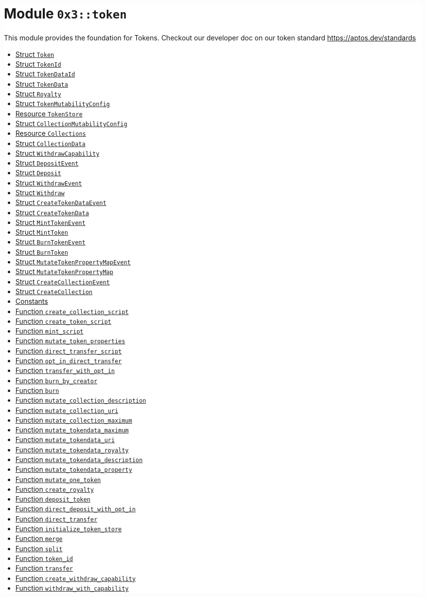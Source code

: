 
<a id="0x3_token"></a>

# Module `0x3::token`

This module provides the foundation for Tokens.
Checkout our developer doc on our token standard https://aptos.dev/standards


-  [Struct `Token`](#0x3_token_Token)
-  [Struct `TokenId`](#0x3_token_TokenId)
-  [Struct `TokenDataId`](#0x3_token_TokenDataId)
-  [Struct `TokenData`](#0x3_token_TokenData)
-  [Struct `Royalty`](#0x3_token_Royalty)
-  [Struct `TokenMutabilityConfig`](#0x3_token_TokenMutabilityConfig)
-  [Resource `TokenStore`](#0x3_token_TokenStore)
-  [Struct `CollectionMutabilityConfig`](#0x3_token_CollectionMutabilityConfig)
-  [Resource `Collections`](#0x3_token_Collections)
-  [Struct `CollectionData`](#0x3_token_CollectionData)
-  [Struct `WithdrawCapability`](#0x3_token_WithdrawCapability)
-  [Struct `DepositEvent`](#0x3_token_DepositEvent)
-  [Struct `Deposit`](#0x3_token_Deposit)
-  [Struct `WithdrawEvent`](#0x3_token_WithdrawEvent)
-  [Struct `Withdraw`](#0x3_token_Withdraw)
-  [Struct `CreateTokenDataEvent`](#0x3_token_CreateTokenDataEvent)
-  [Struct `CreateTokenData`](#0x3_token_CreateTokenData)
-  [Struct `MintTokenEvent`](#0x3_token_MintTokenEvent)
-  [Struct `MintToken`](#0x3_token_MintToken)
-  [Struct `BurnTokenEvent`](#0x3_token_BurnTokenEvent)
-  [Struct `BurnToken`](#0x3_token_BurnToken)
-  [Struct `MutateTokenPropertyMapEvent`](#0x3_token_MutateTokenPropertyMapEvent)
-  [Struct `MutateTokenPropertyMap`](#0x3_token_MutateTokenPropertyMap)
-  [Struct `CreateCollectionEvent`](#0x3_token_CreateCollectionEvent)
-  [Struct `CreateCollection`](#0x3_token_CreateCollection)
-  [Constants](#@Constants_0)
-  [Function `create_collection_script`](#0x3_token_create_collection_script)
-  [Function `create_token_script`](#0x3_token_create_token_script)
-  [Function `mint_script`](#0x3_token_mint_script)
-  [Function `mutate_token_properties`](#0x3_token_mutate_token_properties)
-  [Function `direct_transfer_script`](#0x3_token_direct_transfer_script)
-  [Function `opt_in_direct_transfer`](#0x3_token_opt_in_direct_transfer)
-  [Function `transfer_with_opt_in`](#0x3_token_transfer_with_opt_in)
-  [Function `burn_by_creator`](#0x3_token_burn_by_creator)
-  [Function `burn`](#0x3_token_burn)
-  [Function `mutate_collection_description`](#0x3_token_mutate_collection_description)
-  [Function `mutate_collection_uri`](#0x3_token_mutate_collection_uri)
-  [Function `mutate_collection_maximum`](#0x3_token_mutate_collection_maximum)
-  [Function `mutate_tokendata_maximum`](#0x3_token_mutate_tokendata_maximum)
-  [Function `mutate_tokendata_uri`](#0x3_token_mutate_tokendata_uri)
-  [Function `mutate_tokendata_royalty`](#0x3_token_mutate_tokendata_royalty)
-  [Function `mutate_tokendata_description`](#0x3_token_mutate_tokendata_description)
-  [Function `mutate_tokendata_property`](#0x3_token_mutate_tokendata_property)
-  [Function `mutate_one_token`](#0x3_token_mutate_one_token)
-  [Function `create_royalty`](#0x3_token_create_royalty)
-  [Function `deposit_token`](#0x3_token_deposit_token)
-  [Function `direct_deposit_with_opt_in`](#0x3_token_direct_deposit_with_opt_in)
-  [Function `direct_transfer`](#0x3_token_direct_transfer)
-  [Function `initialize_token_store`](#0x3_token_initialize_token_store)
-  [Function `merge`](#0x3_token_merge)
-  [Function `split`](#0x3_token_split)
-  [Function `token_id`](#0x3_token_token_id)
-  [Function `transfer`](#0x3_token_transfer)
-  [Function `create_withdraw_capability`](#0x3_token_create_withdraw_capability)
-  [Function `withdraw_with_capability`](#0x3_token_withdraw_with_capability)
